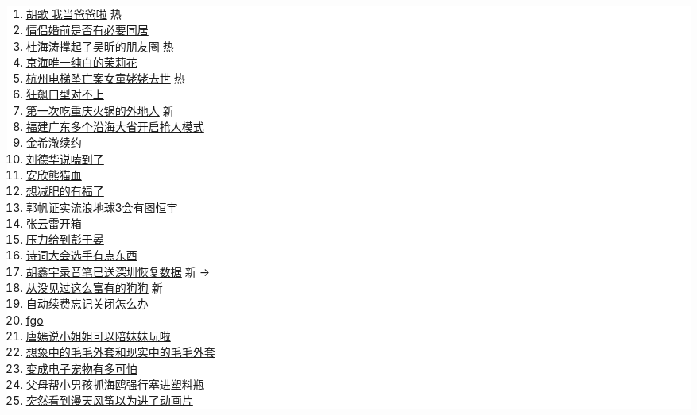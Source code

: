 1. [胡歌 我当爸爸啦](https://s.weibo.com//weibo?q=%E8%83%A1%E6%AD%8C%20%E6%88%91%E5%BD%93%E7%88%B8%E7%88%B8%E5%95%A6&t=31&band_rank=12&Refer=top)
   热
1. [情侣婚前是否有必要同居](https://s.weibo.com//weibo?q=%23%E6%83%85%E4%BE%A3%E5%A9%9A%E5%89%8D%E6%98%AF%E5%90%A6%E6%9C%89%E5%BF%85%E8%A6%81%E5%90%8C%E5%B1%85%23&t=31&band_rank=13&Refer=top)
1. [杜海涛撑起了吴昕的朋友圈](https://s.weibo.com//weibo?q=%23%E6%9D%9C%E6%B5%B7%E6%B6%9B%E6%92%91%E8%B5%B7%E4%BA%86%E5%90%B4%E6%98%95%E7%9A%84%E6%9C%8B%E5%8F%8B%E5%9C%88%23&t=31&band_rank=14&Refer=top)
   热
1. [京海唯一纯白的茉莉花](https://s.weibo.com//weibo?q=%23%E4%BA%AC%E6%B5%B7%E5%94%AF%E4%B8%80%E7%BA%AF%E7%99%BD%E7%9A%84%E8%8C%89%E8%8E%89%E8%8A%B1%23&t=31&band_rank=15&Refer=top)
1. [杭州电梯坠亡案女童姥姥去世](https://s.weibo.com//weibo?q=%23%E6%9D%AD%E5%B7%9E%E7%94%B5%E6%A2%AF%E5%9D%A0%E4%BA%A1%E6%A1%88%E5%A5%B3%E7%AB%A5%E5%A7%A5%E5%A7%A5%E5%8E%BB%E4%B8%96%23&t=31&band_rank=16&Refer=top)
   热
1. [狂飙口型对不上](https://s.weibo.com//weibo?q=%E7%8B%82%E9%A3%99%E5%8F%A3%E5%9E%8B%E5%AF%B9%E4%B8%8D%E4%B8%8A&t=31&band_rank=17&Refer=top)
1. [第一次吃重庆火锅的外地人](https://s.weibo.com//weibo?q=%23%E7%AC%AC%E4%B8%80%E6%AC%A1%E5%90%83%E9%87%8D%E5%BA%86%E7%81%AB%E9%94%85%E7%9A%84%E5%A4%96%E5%9C%B0%E4%BA%BA%23&t=31&band_rank=18&Refer=top)
   新
1. [福建广东多个沿海大省开启抢人模式](https://s.weibo.com//weibo?q=%23%E7%A6%8F%E5%BB%BA%E5%B9%BF%E4%B8%9C%E5%A4%9A%E4%B8%AA%E6%B2%BF%E6%B5%B7%E5%A4%A7%E7%9C%81%E5%BC%80%E5%90%AF%E6%8A%A2%E4%BA%BA%E6%A8%A1%E5%BC%8F%23&t=31&band_rank=19&Refer=top)
1. [金希澈续约](https://s.weibo.com//weibo?q=%E9%87%91%E5%B8%8C%E6%BE%88%E7%BB%AD%E7%BA%A6&t=31&band_rank=20&Refer=top)
1. [刘德华说嗑到了](https://s.weibo.com//weibo?q=%23%E5%88%98%E5%BE%B7%E5%8D%8E%E8%AF%B4%E5%97%91%E5%88%B0%E4%BA%86%23&t=31&band_rank=22&Refer=top)
1. [安欣熊猫血](https://s.weibo.com//weibo?q=%E5%AE%89%E6%AC%A3%E7%86%8A%E7%8C%AB%E8%A1%80&t=31&band_rank=23&Refer=top)
1. [想减肥的有福了](https://s.weibo.com//weibo?q=%23%E6%83%B3%E5%87%8F%E8%82%A5%E7%9A%84%E6%9C%89%E7%A6%8F%E4%BA%86%23&t=31&band_rank=25&Refer=top)
1. [郭帆证实流浪地球3会有图恒宇](https://s.weibo.com//weibo?q=%23%E9%83%AD%E5%B8%86%E8%AF%81%E5%AE%9E%E6%B5%81%E6%B5%AA%E5%9C%B0%E7%90%833%E4%BC%9A%E6%9C%89%E5%9B%BE%E6%81%92%E5%AE%87%23&t=31&band_rank=27&Refer=top)
1. [张云雷开箱](https://s.weibo.com//weibo?q=%23%E5%BC%A0%E4%BA%91%E9%9B%B7%E5%BC%80%E7%AE%B1%23&t=31&band_rank=28&Refer=top)
1. [压力给到彭于晏](https://s.weibo.com//weibo?q=%23%E5%8E%8B%E5%8A%9B%E7%BB%99%E5%88%B0%E5%BD%AD%E4%BA%8E%E6%99%8F%23&t=31&band_rank=29&Refer=top)
1. [诗词大会选手有点东西](https://s.weibo.com//weibo?q=%23%E8%AF%97%E8%AF%8D%E5%A4%A7%E4%BC%9A%E9%80%89%E6%89%8B%E6%9C%89%E7%82%B9%E4%B8%9C%E8%A5%BF%23&t=31&band_rank=30&Refer=top)
1. [胡鑫宇录音笔已送深圳恢复数据](https://s.weibo.com//weibo?q=%23%E8%83%A1%E9%91%AB%E5%AE%87%E5%BD%95%E9%9F%B3%E7%AC%94%E5%B7%B2%E9%80%81%E6%B7%B1%E5%9C%B3%E6%81%A2%E5%A4%8D%E6%95%B0%E6%8D%AE%23&t=31&band_rank=31&Refer=top)
   新 ->
1. [从没见过这么富有的狗狗](https://s.weibo.com//weibo?q=%23%E4%BB%8E%E6%B2%A1%E8%A7%81%E8%BF%87%E8%BF%99%E4%B9%88%E5%AF%8C%E6%9C%89%E7%9A%84%E7%8B%97%E7%8B%97%23&t=31&band_rank=32&Refer=top)
   新
1. [自动续费忘记关闭怎么办](https://s.weibo.com//weibo?q=%23%E8%87%AA%E5%8A%A8%E7%BB%AD%E8%B4%B9%E5%BF%98%E8%AE%B0%E5%85%B3%E9%97%AD%E6%80%8E%E4%B9%88%E5%8A%9E%23&t=31&band_rank=33&Refer=top)
1. [fgo](https://s.weibo.com//weibo?q=fgo&t=31&band_rank=34&Refer=top)
1. [唐嫣说小姐姐可以陪妹妹玩啦](https://s.weibo.com//weibo?q=%23%E5%94%90%E5%AB%A3%E8%AF%B4%E5%B0%8F%E5%A7%90%E5%A7%90%E5%8F%AF%E4%BB%A5%E9%99%AA%E5%A6%B9%E5%A6%B9%E7%8E%A9%E5%95%A6%23&t=31&band_rank=35&Refer=top)
1. [想象中的毛毛外套和现实中的毛毛外套](https://s.weibo.com//weibo?q=%23%E6%83%B3%E8%B1%A1%E4%B8%AD%E7%9A%84%E6%AF%9B%E6%AF%9B%E5%A4%96%E5%A5%97%E5%92%8C%E7%8E%B0%E5%AE%9E%E4%B8%AD%E7%9A%84%E6%AF%9B%E6%AF%9B%E5%A4%96%E5%A5%97%23&t=31&band_rank=37&Refer=top)
1. [变成电子宠物有多可怕](https://s.weibo.com//weibo?q=%23%E5%8F%98%E6%88%90%E7%94%B5%E5%AD%90%E5%AE%A0%E7%89%A9%E6%9C%89%E5%A4%9A%E5%8F%AF%E6%80%95%23&t=31&band_rank=38&Refer=top)
1. [父母帮小男孩抓海鸥强行塞进塑料瓶](https://s.weibo.com//weibo?q=%23%E7%88%B6%E6%AF%8D%E5%B8%AE%E5%B0%8F%E7%94%B7%E5%AD%A9%E6%8A%93%E6%B5%B7%E9%B8%A5%E5%BC%BA%E8%A1%8C%E5%A1%9E%E8%BF%9B%E5%A1%91%E6%96%99%E7%93%B6%23&t=31&band_rank=39&Refer=top)
1. [突然看到漫天风筝以为进了动画片](https://s.weibo.com//weibo?q=%23%E7%AA%81%E7%84%B6%E7%9C%8B%E5%88%B0%E6%BC%AB%E5%A4%A9%E9%A3%8E%E7%AD%9D%E4%BB%A5%E4%B8%BA%E8%BF%9B%E4%BA%86%E5%8A%A8%E7%94%BB%E7%89%87%23&t=31&band_rank=40&Refer=top)